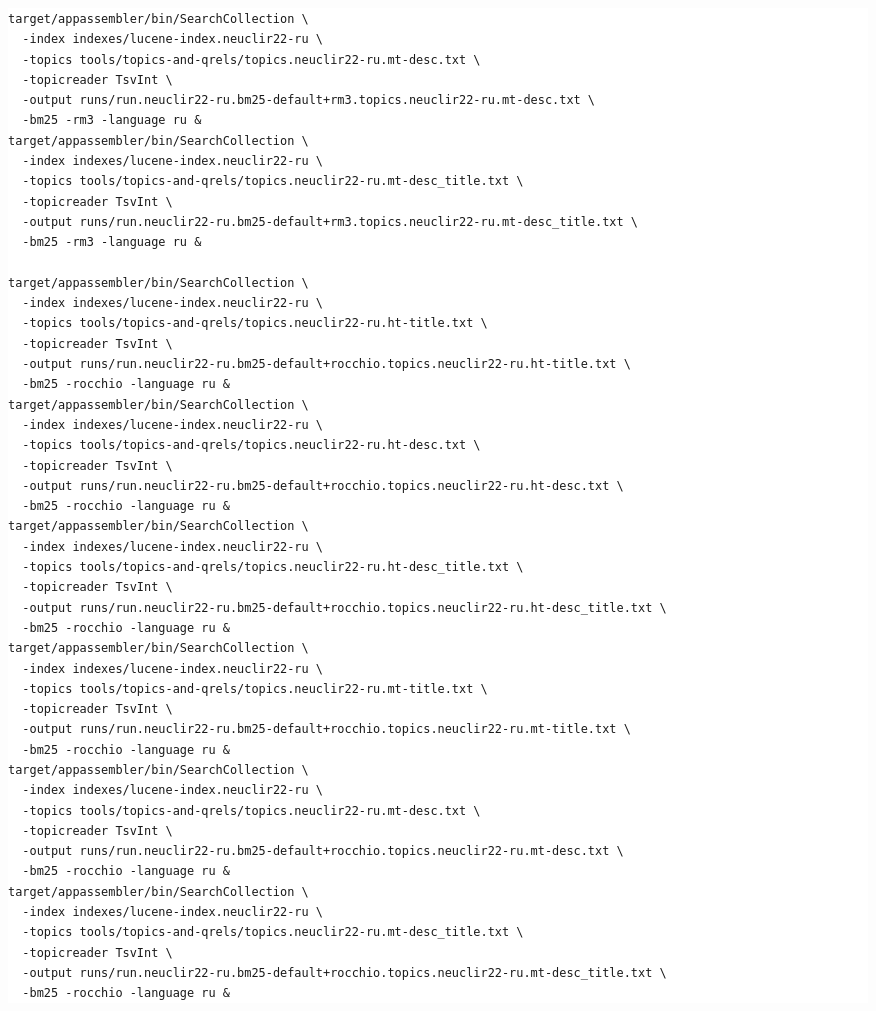 ```
target/appassembler/bin/SearchCollection \
  -index indexes/lucene-index.neuclir22-ru \
  -topics tools/topics-and-qrels/topics.neuclir22-ru.mt-desc.txt \
  -topicreader TsvInt \
  -output runs/run.neuclir22-ru.bm25-default+rm3.topics.neuclir22-ru.mt-desc.txt \
  -bm25 -rm3 -language ru &
target/appassembler/bin/SearchCollection \
  -index indexes/lucene-index.neuclir22-ru \
  -topics tools/topics-and-qrels/topics.neuclir22-ru.mt-desc_title.txt \
  -topicreader TsvInt \
  -output runs/run.neuclir22-ru.bm25-default+rm3.topics.neuclir22-ru.mt-desc_title.txt \
  -bm25 -rm3 -language ru &

target/appassembler/bin/SearchCollection \
  -index indexes/lucene-index.neuclir22-ru \
  -topics tools/topics-and-qrels/topics.neuclir22-ru.ht-title.txt \
  -topicreader TsvInt \
  -output runs/run.neuclir22-ru.bm25-default+rocchio.topics.neuclir22-ru.ht-title.txt \
  -bm25 -rocchio -language ru &
target/appassembler/bin/SearchCollection \
  -index indexes/lucene-index.neuclir22-ru \
  -topics tools/topics-and-qrels/topics.neuclir22-ru.ht-desc.txt \
  -topicreader TsvInt \
  -output runs/run.neuclir22-ru.bm25-default+rocchio.topics.neuclir22-ru.ht-desc.txt \
  -bm25 -rocchio -language ru &
target/appassembler/bin/SearchCollection \
  -index indexes/lucene-index.neuclir22-ru \
  -topics tools/topics-and-qrels/topics.neuclir22-ru.ht-desc_title.txt \
  -topicreader TsvInt \
  -output runs/run.neuclir22-ru.bm25-default+rocchio.topics.neuclir22-ru.ht-desc_title.txt \
  -bm25 -rocchio -language ru &
target/appassembler/bin/SearchCollection \
  -index indexes/lucene-index.neuclir22-ru \
  -topics tools/topics-and-qrels/topics.neuclir22-ru.mt-title.txt \
  -topicreader TsvInt \
  -output runs/run.neuclir22-ru.bm25-default+rocchio.topics.neuclir22-ru.mt-title.txt \
  -bm25 -rocchio -language ru &
target/appassembler/bin/SearchCollection \
  -index indexes/lucene-index.neuclir22-ru \
  -topics tools/topics-and-qrels/topics.neuclir22-ru.mt-desc.txt \
  -topicreader TsvInt \
  -output runs/run.neuclir22-ru.bm25-default+rocchio.topics.neuclir22-ru.mt-desc.txt \
  -bm25 -rocchio -language ru &
target/appassembler/bin/SearchCollection \
  -index indexes/lucene-index.neuclir22-ru \
  -topics tools/topics-and-qrels/topics.neuclir22-ru.mt-desc_title.txt \
  -topicreader TsvInt \
  -output runs/run.neuclir22-ru.bm25-default+rocchio.topics.neuclir22-ru.mt-desc_title.txt \
  -bm25 -rocchio -language ru &
```

